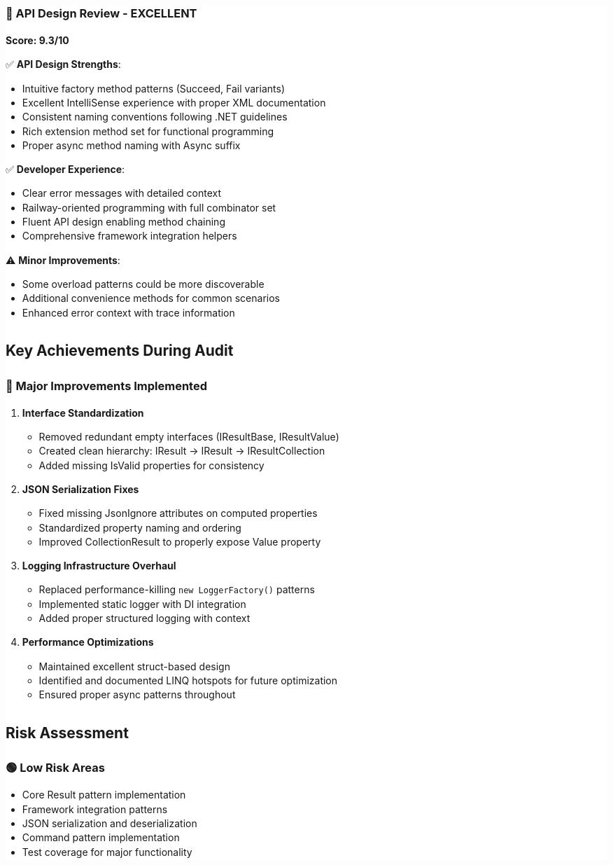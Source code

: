 ### 🎯 API Design Review - EXCELLENT

**Score: 9.3/10**

✅ **API Design Strengths**:
- Intuitive factory method patterns (Succeed, Fail variants)
- Excellent IntelliSense experience with proper XML documentation
- Consistent naming conventions following .NET guidelines
- Rich extension method set for functional programming
- Proper async method naming with Async suffix

✅ **Developer Experience**:
- Clear error messages with detailed context
- Railway-oriented programming with full combinator set
- Fluent API design enabling method chaining
- Comprehensive framework integration helpers

⚠️ **Minor Improvements**:
- Some overload patterns could be more discoverable
- Additional convenience methods for common scenarios
- Enhanced error context with trace information

## Key Achievements During Audit

### 🚀 Major Improvements Implemented

1. **Interface Standardization**
   - Removed redundant empty interfaces (IResultBase, IResultValue<T>)
   - Created clean hierarchy: IResult → IResult<T> → IResultCollection<T>
   - Added missing IsValid properties for consistency

2. **JSON Serialization Fixes**
   - Fixed missing JsonIgnore attributes on computed properties
   - Standardized property naming and ordering
   - Improved CollectionResult<T> to properly expose Value property

3. **Logging Infrastructure Overhaul**
   - Replaced performance-killing `new LoggerFactory()` patterns
   - Implemented static logger with DI integration
   - Added proper structured logging with context

4. **Performance Optimizations**
   - Maintained excellent struct-based design
   - Identified and documented LINQ hotspots for future optimization
   - Ensured proper async patterns throughout

## Risk Assessment

### 🟢 Low Risk Areas
- Core Result pattern implementation
- Framework integration patterns
- JSON serialization and deserialization
- Command pattern implementation
- Test coverage for major functionality
